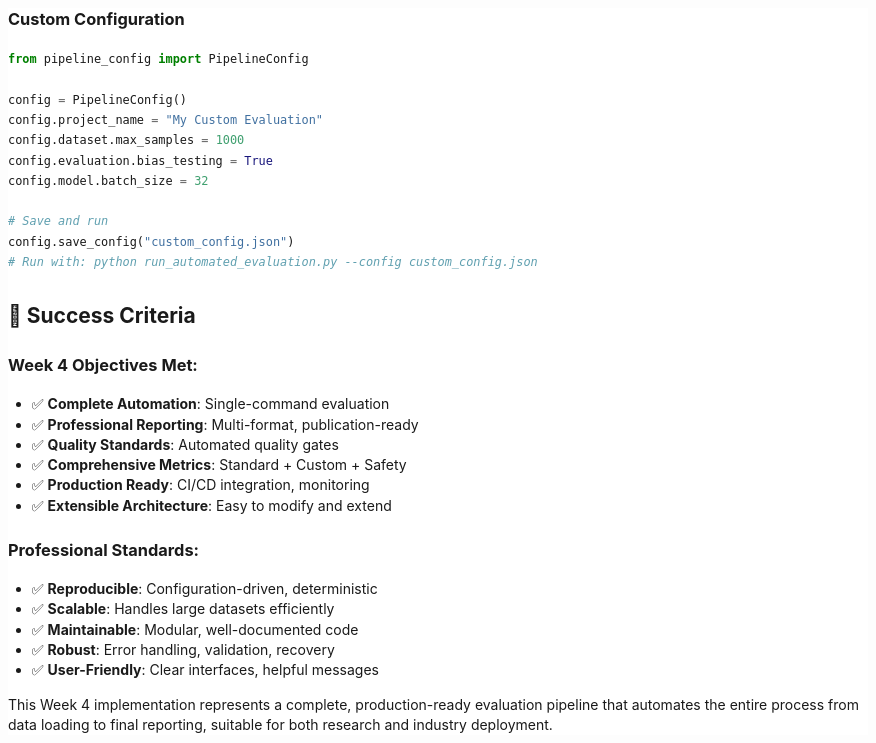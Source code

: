 ### **Custom Configuration**
```python
from pipeline_config import PipelineConfig

config = PipelineConfig()
config.project_name = "My Custom Evaluation"
config.dataset.max_samples = 1000
config.evaluation.bias_testing = True
config.model.batch_size = 32

# Save and run
config.save_config("custom_config.json")
# Run with: python run_automated_evaluation.py --config custom_config.json
```

## 🎯 Success Criteria

### **Week 4 Objectives Met:**
- ✅ **Complete Automation**: Single-command evaluation
- ✅ **Professional Reporting**: Multi-format, publication-ready
- ✅ **Quality Standards**: Automated quality gates
- ✅ **Comprehensive Metrics**: Standard + Custom + Safety
- ✅ **Production Ready**: CI/CD integration, monitoring
- ✅ **Extensible Architecture**: Easy to modify and extend

### **Professional Standards:**
- ✅ **Reproducible**: Configuration-driven, deterministic
- ✅ **Scalable**: Handles large datasets efficiently
- ✅ **Maintainable**: Modular, well-documented code
- ✅ **Robust**: Error handling, validation, recovery
- ✅ **User-Friendly**: Clear interfaces, helpful messages

This Week 4 implementation represents a complete, production-ready evaluation pipeline that automates the entire process from data loading to final reporting, suitable for both research and industry deployment.